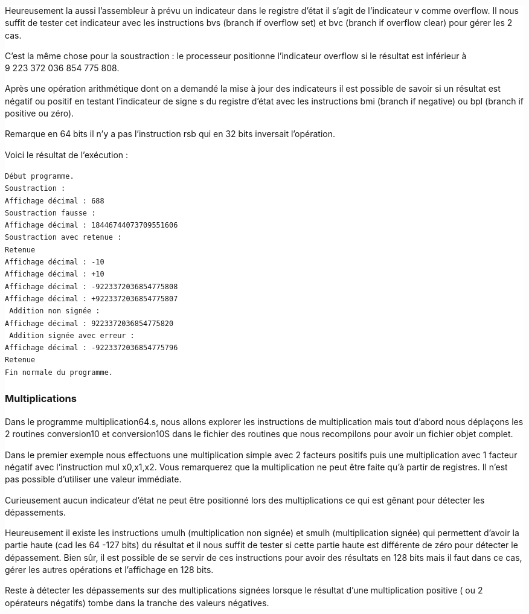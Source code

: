 Heureusement la aussi l’assembleur à prévu un indicateur dans le registre d’état il s’agit de l’indicateur v comme overflow. Il nous suffit de tester cet indicateur avec les instructions bvs (branch if overflow set) et bvc (branch if overflow clear) pour gérer les 2 cas.

C’est la même chose pour la soustraction : le processeur positionne l’indicateur overflow si le résultat est inférieur à 9 223 372 036 854 775 808.

Après une opération arithmétique dont on a demandé la mise à jour des indicateurs il est possible de savoir si un résultat est négatif ou positif en testant l’indicateur de signe s du registre d’état avec les instructions bmi (branch if negative) ou bpl (branch if positive ou zéro).

Remarque en 64 bits il n’y a pas l’instruction rsb qui en 32 bits inversait l’opération.

Voici le résultat de l’exécution :
```
Début programme.
Soustraction :
Affichage décimal : 688
Soustraction fausse :
Affichage décimal : 18446744073709551606
Soustraction avec retenue :
Retenue
Affichage décimal : -10
Affichage décimal : +10
Affichage décimal : -9223372036854775808
Affichage décimal : +9223372036854775807
 Addition non signée :
Affichage décimal : 9223372036854775820
 Addition signée avec erreur :
Affichage décimal : -9223372036854775796
Retenue
Fin normale du programme.
```
### Multiplications

Dans le programme multiplication64.s, nous allons explorer les instructions de multiplication mais tout d’abord nous déplaçons les 2 routines conversion10 et conversion10S dans le fichier des routines que nous recompilons pour avoir un fichier objet complet.

Dans le premier exemple nous effectuons une multiplication simple avec 2 facteurs positifs puis une multiplication avec 1 facteur négatif avec l’instruction mul x0,x1,x2.
Vous remarquerez que la multiplication ne peut être faite qu’à partir de registres. Il n’est pas possible d’utiliser une valeur immédiate. 

Curieusement aucun indicateur d’état ne peut être positionné lors des multiplications ce qui est gênant pour détecter les dépassements.

Heureusement il existe les instructions umulh (multiplication non signée) et smulh (multiplication signée) qui permettent d’avoir la partie haute (cad les 64 -127 bits) du résultat et il nous suffit de tester si cette partie haute est différente de zéro pour détecter le dépassement. Bien sûr, il est possible de se servir de ces instructions pour avoir des résultats en 128 bits mais il faut dans ce cas, gérer les autres opérations et l’affichage en 128 bits.

Reste à détecter les dépassements sur des multiplications signées lorsque le résultat d’une multiplication positive ( ou 2 opérateurs négatifs) tombe dans la tranche des valeurs négatives. 
